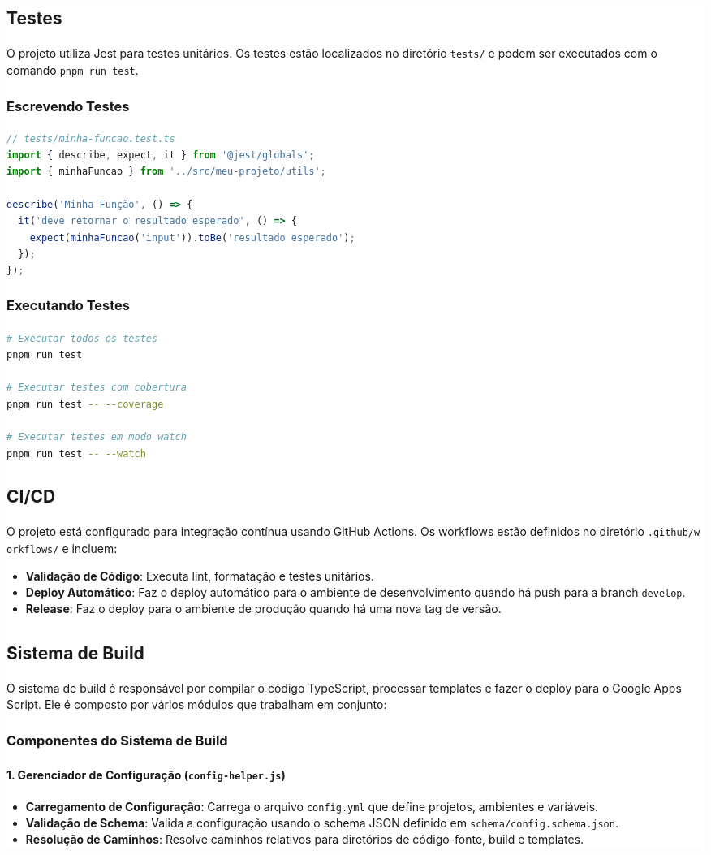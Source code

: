 ## Testes

O projeto utiliza Jest para testes unitários. Os testes estão localizados no diretório `tests/` e podem ser executados com o comando `pnpm run test`.

### Escrevendo Testes

```typescript
// tests/minha-funcao.test.ts
import { describe, expect, it } from '@jest/globals';
import { minhaFuncao } from '../src/meu-projeto/utils';

describe('Minha Função', () => {
  it('deve retornar o resultado esperado', () => {
    expect(minhaFuncao('input')).toBe('resultado esperado');
  });
});
```

### Executando Testes

```bash
# Executar todos os testes
pnpm run test

# Executar testes com cobertura
pnpm run test -- --coverage

# Executar testes em modo watch
pnpm run test -- --watch
```

## CI/CD

O projeto está configurado para integração contínua usando GitHub Actions. Os workflows estão definidos no diretório `.github/workflows/` e incluem:

- **Validação de Código**: Executa lint, formatação e testes unitários.
- **Deploy Automático**: Faz o deploy automático para o ambiente de desenvolvimento quando há push para a branch `develop`.
- **Release**: Faz o deploy para o ambiente de produção quando há uma nova tag de versão.

## Sistema de Build

O sistema de build é responsável por compilar o código TypeScript, processar templates e fazer o deploy para o Google Apps Script. Ele é composto por vários módulos que trabalham em conjunto:

### Componentes do Sistema de Build

#### 1. Gerenciador de Configuração (`config-helper.js`)

- **Carregamento de Configuração**: Carrega o arquivo `config.yml` que define projetos, ambientes e variáveis.
- **Validação de Schema**: Valida a configuração usando o schema JSON definido em `schema/config.schema.json`.
- **Resolução de Caminhos**: Resolve caminhos relativos para diretórios de código-fonte, build e templates.
